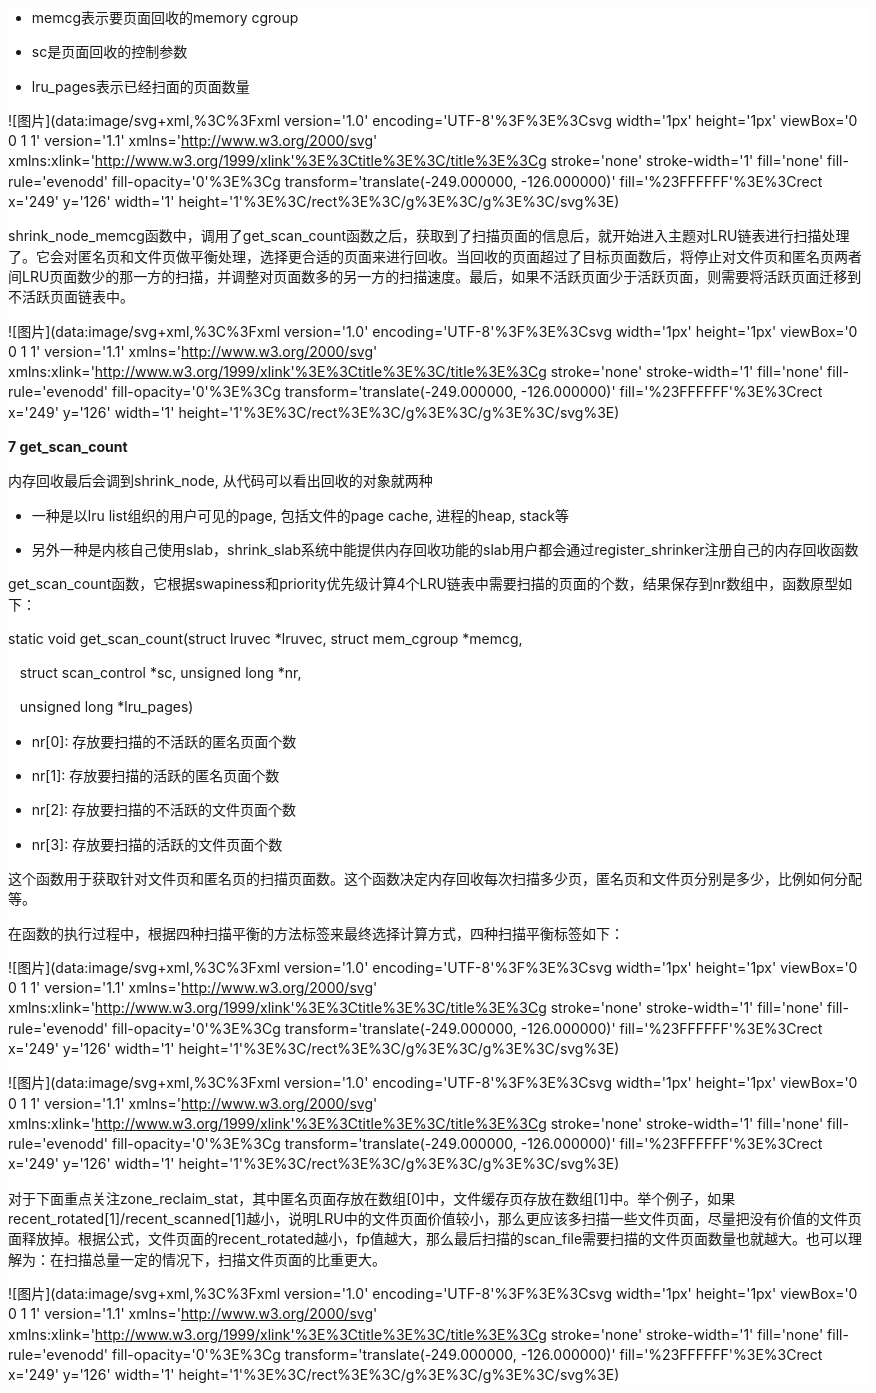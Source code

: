 - memcg表示要页面回收的memory cgroup
    
- sc是页面回收的控制参数
    
- lru_pages表示已经扫面的页面数量
    

  

![图片](data:image/svg+xml,%3C%3Fxml version='1.0' encoding='UTF-8'%3F%3E%3Csvg width='1px' height='1px' viewBox='0 0 1 1' version='1.1' xmlns='http://www.w3.org/2000/svg' xmlns:xlink='http://www.w3.org/1999/xlink'%3E%3Ctitle%3E%3C/title%3E%3Cg stroke='none' stroke-width='1' fill='none' fill-rule='evenodd' fill-opacity='0'%3E%3Cg transform='translate(-249.000000, -126.000000)' fill='%23FFFFFF'%3E%3Crect x='249' y='126' width='1' height='1'%3E%3C/rect%3E%3C/g%3E%3C/g%3E%3C/svg%3E)

shrink_node_memcg函数中，调用了get_scan_count函数之后，获取到了扫描页面的信息后，就开始进入主题对LRU链表进行扫描处理了。它会对匿名页和文件页做平衡处理，选择更合适的页面来进行回收。当回收的页面超过了目标页面数后，将停止对文件页和匿名页两者间LRU页面数少的那一方的扫描，并调整对页面数多的另一方的扫描速度。最后，如果不活跃页面少于活跃页面，则需要将活跃页面迁移到不活跃页面链表中。

![图片](data:image/svg+xml,%3C%3Fxml version='1.0' encoding='UTF-8'%3F%3E%3Csvg width='1px' height='1px' viewBox='0 0 1 1' version='1.1' xmlns='http://www.w3.org/2000/svg' xmlns:xlink='http://www.w3.org/1999/xlink'%3E%3Ctitle%3E%3C/title%3E%3Cg stroke='none' stroke-width='1' fill='none' fill-rule='evenodd' fill-opacity='0'%3E%3Cg transform='translate(-249.000000, -126.000000)' fill='%23FFFFFF'%3E%3Crect x='249' y='126' width='1' height='1'%3E%3C/rect%3E%3C/g%3E%3C/g%3E%3C/svg%3E)

  

**7 get_scan_count**

内存回收最后会调到shrink_node, 从代码可以看出回收的对象就两种

- 一种是以lru list组织的用户可见的page, 包括文件的page cache, 进程的heap, stack等
    
- 另外一种是内核自己使用slab，shrink_slab系统中能提供内存回收功能的slab用户都会通过register_shrinker注册自己的内存回收函数
    

get_scan_count函数，它根据swapiness和priority优先级计算4个LRU链表中需要扫描的页面的个数，结果保存到nr数组中，函数原型如下：

  

static void get_scan_count(struct lruvec *lruvec, struct mem_cgroup *memcg,

   struct scan_control *sc, unsigned long *nr,

   unsigned long *lru_pages)

- nr[0]: 存放要扫描的不活跃的匿名页面个数
    
- nr[1]: 存放要扫描的活跃的匿名页面个数
    
- nr[2]: 存放要扫描的不活跃的文件页面个数
    
- nr[3]: 存放要扫描的活跃的文件页面个数
    

这个函数用于获取针对文件页和匿名页的扫描页面数。这个函数决定内存回收每次扫描多少页，匿名页和文件页分别是多少，比例如何分配等。

在函数的执行过程中，根据四种扫描平衡的方法标签来最终选择计算方式，四种扫描平衡标签如下：

![图片](data:image/svg+xml,%3C%3Fxml version='1.0' encoding='UTF-8'%3F%3E%3Csvg width='1px' height='1px' viewBox='0 0 1 1' version='1.1' xmlns='http://www.w3.org/2000/svg' xmlns:xlink='http://www.w3.org/1999/xlink'%3E%3Ctitle%3E%3C/title%3E%3Cg stroke='none' stroke-width='1' fill='none' fill-rule='evenodd' fill-opacity='0'%3E%3Cg transform='translate(-249.000000, -126.000000)' fill='%23FFFFFF'%3E%3Crect x='249' y='126' width='1' height='1'%3E%3C/rect%3E%3C/g%3E%3C/g%3E%3C/svg%3E)

  

![图片](data:image/svg+xml,%3C%3Fxml version='1.0' encoding='UTF-8'%3F%3E%3Csvg width='1px' height='1px' viewBox='0 0 1 1' version='1.1' xmlns='http://www.w3.org/2000/svg' xmlns:xlink='http://www.w3.org/1999/xlink'%3E%3Ctitle%3E%3C/title%3E%3Cg stroke='none' stroke-width='1' fill='none' fill-rule='evenodd' fill-opacity='0'%3E%3Cg transform='translate(-249.000000, -126.000000)' fill='%23FFFFFF'%3E%3Crect x='249' y='126' width='1' height='1'%3E%3C/rect%3E%3C/g%3E%3C/g%3E%3C/svg%3E)

  

对于下面重点关注zone_reclaim_stat，其中匿名页面存放在数组[0]中，文件缓存页存放在数组[1]中。举个例子，如果recent_rotated[1]/recent_scanned[1]越小，说明LRU中的文件页面价值较小，那么更应该多扫描一些文件页面，尽量把没有价值的文件页面释放掉。根据公式，文件页面的recent_rotated越小，fp值越大，那么最后扫描的scan_file需要扫描的文件页面数量也就越大。也可以理解为：在扫描总量一定的情况下，扫描文件页面的比重更大。

  

![图片](data:image/svg+xml,%3C%3Fxml version='1.0' encoding='UTF-8'%3F%3E%3Csvg width='1px' height='1px' viewBox='0 0 1 1' version='1.1' xmlns='http://www.w3.org/2000/svg' xmlns:xlink='http://www.w3.org/1999/xlink'%3E%3Ctitle%3E%3C/title%3E%3Cg stroke='none' stroke-width='1' fill='none' fill-rule='evenodd' fill-opacity='0'%3E%3Cg transform='translate(-249.000000, -126.000000)' fill='%23FFFFFF'%3E%3Crect x='249' y='126' width='1' height='1'%3E%3C/rect%3E%3C/g%3E%3C/g%3E%3C/svg%3E)
